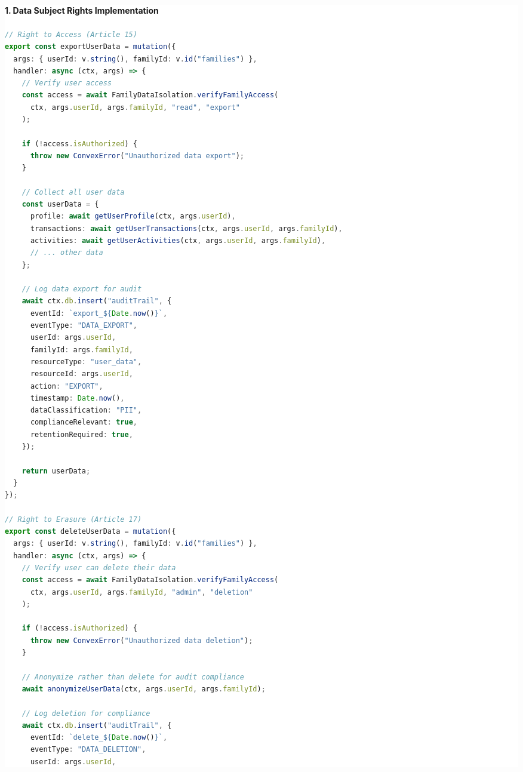 #### 1. Data Subject Rights Implementation
```typescript
// Right to Access (Article 15)
export const exportUserData = mutation({
  args: { userId: v.string(), familyId: v.id("families") },
  handler: async (ctx, args) => {
    // Verify user access
    const access = await FamilyDataIsolation.verifyFamilyAccess(
      ctx, args.userId, args.familyId, "read", "export"
    );
    
    if (!access.isAuthorized) {
      throw new ConvexError("Unauthorized data export");
    }
    
    // Collect all user data
    const userData = {
      profile: await getUserProfile(ctx, args.userId),
      transactions: await getUserTransactions(ctx, args.userId, args.familyId),
      activities: await getUserActivities(ctx, args.userId, args.familyId),
      // ... other data
    };
    
    // Log data export for audit
    await ctx.db.insert("auditTrail", {
      eventId: `export_${Date.now()}`,
      eventType: "DATA_EXPORT",
      userId: args.userId,
      familyId: args.familyId,
      resourceType: "user_data",
      resourceId: args.userId,
      action: "EXPORT",
      timestamp: Date.now(),
      dataClassification: "PII",
      complianceRelevant: true,
      retentionRequired: true,
    });
    
    return userData;
  }
});

// Right to Erasure (Article 17)
export const deleteUserData = mutation({
  args: { userId: v.string(), familyId: v.id("families") },
  handler: async (ctx, args) => {
    // Verify user can delete their data
    const access = await FamilyDataIsolation.verifyFamilyAccess(
      ctx, args.userId, args.familyId, "admin", "deletion"
    );
    
    if (!access.isAuthorized) {
      throw new ConvexError("Unauthorized data deletion");
    }
    
    // Anonymize rather than delete for audit compliance
    await anonymizeUserData(ctx, args.userId, args.familyId);
    
    // Log deletion for compliance
    await ctx.db.insert("auditTrail", {
      eventId: `delete_${Date.now()}`,
      eventType: "DATA_DELETION",
      userId: args.userId,
```